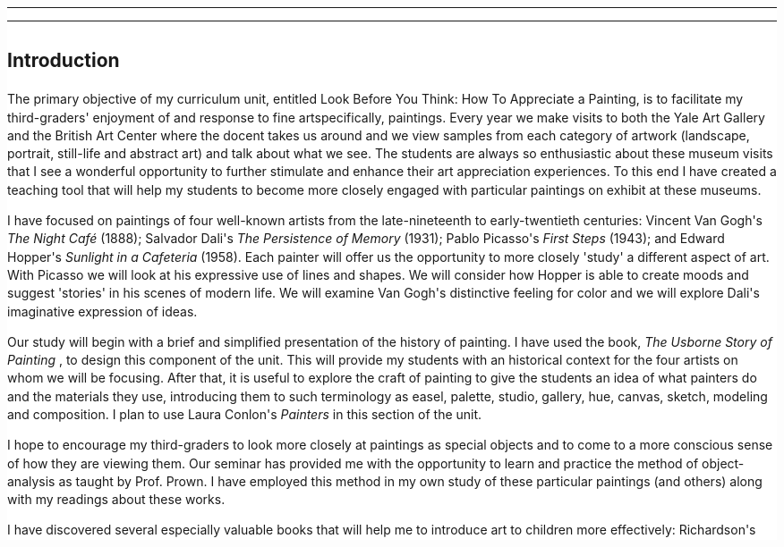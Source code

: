<hr/>
<hr/>
<h2>
Introduction
</h2>
<p>
The primary objective of my curriculum unit, entitled Look Before You Think: How To Appreciate a Painting, is to facilitate my third-graders' enjoyment of and response to fine artspecifically, paintings. Every year we make visits to both the Yale Art Gallery and the British Art Center where the docent takes us around and we view samples from each category of artwork (landscape, portrait, still-life and abstract art) and talk about what we see. The students are always so enthusiastic about these museum visits that I see a wonderful opportunity to further stimulate and enhance their art appreciation experiences. To this end I have created a teaching tool that will help my students to become more closely engaged with particular paintings on exhibit at these museums.
</p>
<p>
I have focused on paintings of four well-known artists from the late-nineteenth to early-twentieth centuries: Vincent Van Gogh's
<i>
The Night Café
</i>
(1888); Salvador Dali's
<i>
The Persistence of Memory
</i>
(1931); Pablo Picasso's
<i>
First Steps
</i>
(1943); and Edward Hopper's
<i>
Sunlight in a Cafeteria
</i>
(1958). Each painter will offer us the opportunity to more closely 'study' a different aspect of art. With Picasso we will look at his expressive use of lines and shapes. We will consider how Hopper is able to create moods and suggest 'stories' in his scenes of modern life. We will examine Van Gogh's distinctive feeling for color and we will explore Dali's imaginative expression of ideas.
</p>
<p>
Our study will begin with a brief and simplified presentation of the history of painting. I have used the book,
<i>
The Usborne Story of Painting
</i>
, to design this component of the unit. This will provide my students with an historical context for the four artists on whom we will be focusing. After that, it is useful to explore the craft of painting to give the students an idea of what painters do and the materials they use, introducing them to such terminology as easel, palette, studio, gallery, hue, canvas, sketch, modeling and composition. I plan to use Laura Conlon's
<i>
Painters
</i>
in this section of the unit.
</p>
<p>
I hope to encourage my third-graders to look more closely at paintings as special objects and to come to a more conscious sense of how they are viewing them. Our seminar has provided me with the opportunity to learn and practice the method of object-analysis as taught by Prof. Prown. I have employed this method in my own study of these particular paintings (and others) along with my readings about these works.
</p>
<p>
I have discovered several especially valuable books that will help me to introduce art to children more effectively: Richardson's